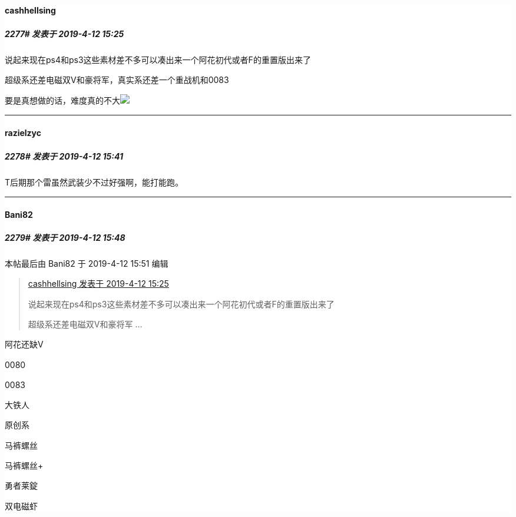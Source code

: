 ####  cashhellsing  
##### 2277#       发表于 2019-4-12 15:25




说起来现在ps4和ps3这些素材差不多可以凑出来一个阿花初代或者F的重置版出来了

超级系还差电磁双V和豪将军，真实系还差一个重战机和0083

要是真想做的话，难度真的不大<img src="https://static.saraba1st.com/image/smiley/face2017/068.png" referrerpolicy="no-referrer">







*****

####  razielzyc  
##### 2278#       发表于 2019-4-12 15:41




T后期那个雷虽然武装少不过好强啊，能打能跑。







*****

####  Bani82  
##### 2279#       发表于 2019-4-12 15:48



 本帖最后由 Bani82 于 2019-4-12 15:51 编辑 
<blockquote><a href="httphttps://bbs.saraba1st.com/2b/forum.php?mod=redirect&amp;goto=findpost&amp;pid=43275240&amp;ptid=1792364" target="_blank">cashhellsing 发表于 2019-4-12 15:25</a>

说起来现在ps4和ps3这些素材差不多可以凑出来一个阿花初代或者F的重置版出来了

超级系还差电磁双V和豪将军 ...</blockquote>
阿花还缺V

0080

0083

大铁人

原创系

马裤螺丝

马裤螺丝+

勇者莱錠

双电磁虾
